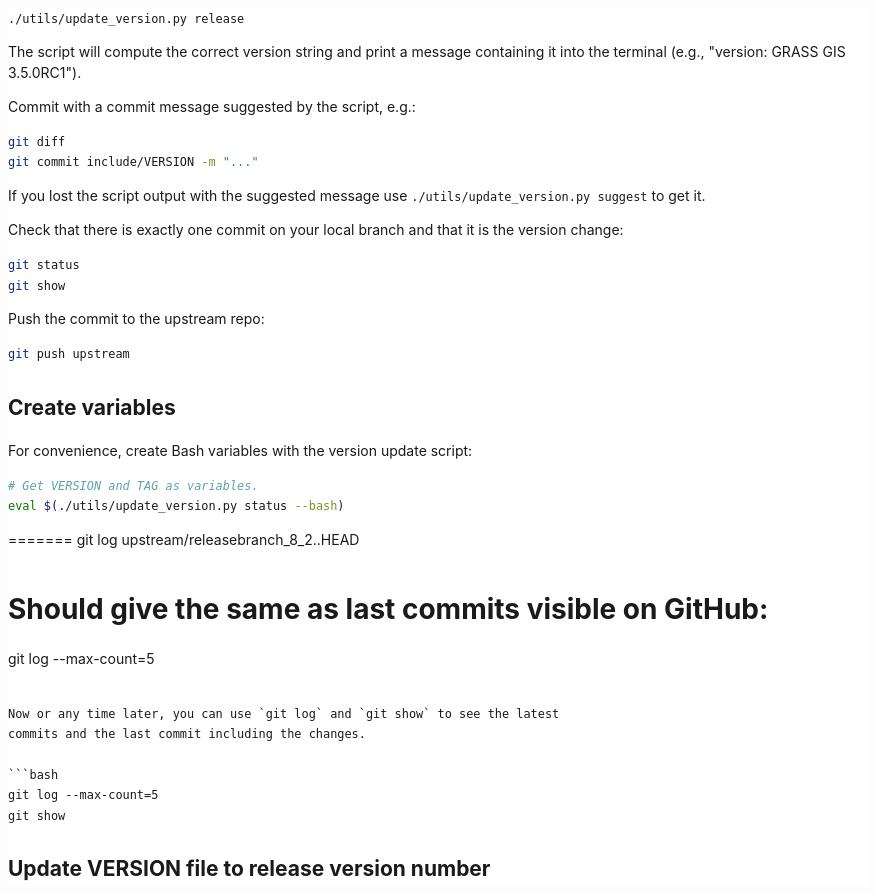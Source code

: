 ```bash
./utils/update_version.py release
```

The script will compute the correct version string and print a message
containing it into the terminal (e.g., "version: GRASS GIS 3.5.0RC1").

Commit with a commit message suggested by the script, e.g.:

```bash
git diff
git commit include/VERSION -m "..."
```

If you lost the script output with the suggested message use
`./utils/update_version.py suggest` to get it.

Check that there is exactly one commit on your local branch and that it is the
version change:

```bash
git status
git show
```

Push the commit to the upstream repo:

```bash
git push upstream
```

## Create variables

For convenience, create Bash variables with the version update script:

```bash
# Get VERSION and TAG as variables.
eval $(./utils/update_version.py status --bash)
```

=======
git log upstream/releasebranch_8_2..HEAD
# Should give the same as last commits visible on GitHub:
git log --max-count=5
```

Now or any time later, you can use `git log` and `git show` to see the latest
commits and the last commit including the changes.

```bash
git log --max-count=5
git show
```

## Update VERSION file to release version number
